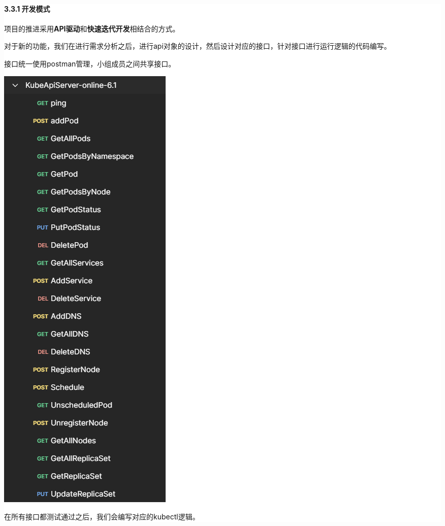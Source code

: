 #### 3.3.1 开发模式

项目的推进采用**API驱动**和**快速迭代开发**相结合的方式。

对于新的功能，我们在进行需求分析之后，进行api对象的设计，然后设计对应的接口，针对接口进行运行逻辑的代码编写。

接口统一使用postman管理，小组成员之间共享接口。

![image-20240611181447671](assets/image-20240611181447671.png)

在所有接口都测试通过之后，我们会编写对应的kubectl逻辑。

